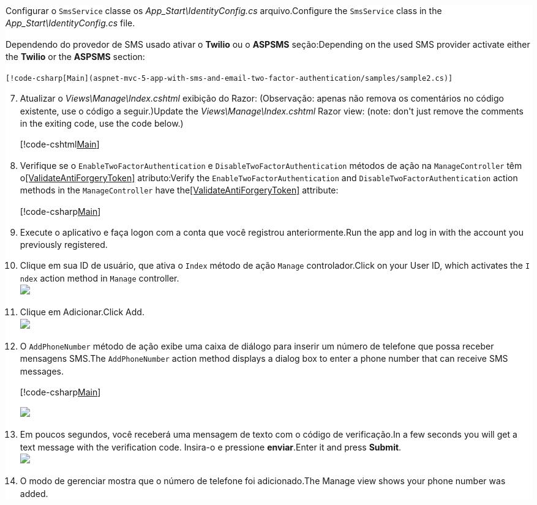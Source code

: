    <span data-ttu-id="6a7b4-158">Configurar o `SmsService` classe os *App\_Start\IdentityConfig.cs* arquivo.</span><span class="sxs-lookup"><span data-stu-id="6a7b4-158">Configure the `SmsService`  class in the *App\_Start\IdentityConfig.cs* file.</span></span>  
  
   <span data-ttu-id="6a7b4-159">Dependendo do provedor de SMS usado ativar o **Twilio** ou o **ASPSMS** seção:</span><span class="sxs-lookup"><span data-stu-id="6a7b4-159">Depending on the used SMS provider activate either the **Twilio** or the **ASPSMS** section:</span></span> 

    [!code-csharp[Main](aspnet-mvc-5-app-with-sms-and-email-two-factor-authentication/samples/sample2.cs)]
7. <span data-ttu-id="6a7b4-160">Atualizar o *Views\Manage\Index.cshtml* exibição do Razor: (Observação: apenas não remova os comentários no código existente, use o código a seguir.)</span><span class="sxs-lookup"><span data-stu-id="6a7b4-160">Update the *Views\Manage\Index.cshtml* Razor view: (note: don't just remove the comments in the exiting code, use the code below.)</span></span>  

    [!code-cshtml[Main](aspnet-mvc-5-app-with-sms-and-email-two-factor-authentication/samples/sample3.cshtml?highlight=29-66)]
8. <span data-ttu-id="6a7b4-161">Verifique se o `EnableTwoFactorAuthentication` e `DisableTwoFactorAuthentication` métodos de ação na `ManageController` têm o[[ValidateAntiForgeryToken]](https://msdn.microsoft.com/library/system.web.mvc.validateantiforgerytokenattribute(v=vs.118).aspx) atributo:</span><span class="sxs-lookup"><span data-stu-id="6a7b4-161">Verify the `EnableTwoFactorAuthentication` and `DisableTwoFactorAuthentication` action methods in the `ManageController` have the[[ValidateAntiForgeryToken]](https://msdn.microsoft.com/library/system.web.mvc.validateantiforgerytokenattribute(v=vs.118).aspx) attribute:</span></span>  

    [!code-csharp[Main](aspnet-mvc-5-app-with-sms-and-email-two-factor-authentication/samples/sample4.cs?highlight=3,16)]
9. <span data-ttu-id="6a7b4-162">Execute o aplicativo e faça logon com a conta que você registrou anteriormente.</span><span class="sxs-lookup"><span data-stu-id="6a7b4-162">Run the app and log in with the account you previously registered.</span></span>
10. <span data-ttu-id="6a7b4-163">Clique em sua ID de usuário, que ativa o `Index` método de ação `Manage` controlador.</span><span class="sxs-lookup"><span data-stu-id="6a7b4-163">Click on your User ID, which activates the `Index` action method in `Manage` controller.</span></span>  
    ![](aspnet-mvc-5-app-with-sms-and-email-two-factor-authentication/_static/image3.png)
11. <span data-ttu-id="6a7b4-164">Clique em Adicionar.</span><span class="sxs-lookup"><span data-stu-id="6a7b4-164">Click Add.</span></span>  
    ![](aspnet-mvc-5-app-with-sms-and-email-two-factor-authentication/_static/image4.png)
12. <span data-ttu-id="6a7b4-165">O `AddPhoneNumber` método de ação exibe uma caixa de diálogo para inserir um número de telefone que possa receber mensagens SMS.</span><span class="sxs-lookup"><span data-stu-id="6a7b4-165">The `AddPhoneNumber` action method displays a dialog box to enter a phone number that can receive SMS messages.</span></span>

    [!code-csharp[Main](aspnet-mvc-5-app-with-sms-and-email-two-factor-authentication/samples/sample5.cs)]

    ![](aspnet-mvc-5-app-with-sms-and-email-two-factor-authentication/_static/image5.png)
13. <span data-ttu-id="6a7b4-166">Em poucos segundos, você receberá uma mensagem de texto com o código de verificação.</span><span class="sxs-lookup"><span data-stu-id="6a7b4-166">In a few seconds you will get a text message with the verification code.</span></span> <span data-ttu-id="6a7b4-167">Insira-o e pressione **enviar**.</span><span class="sxs-lookup"><span data-stu-id="6a7b4-167">Enter it and press **Submit**.</span></span>  
    ![](aspnet-mvc-5-app-with-sms-and-email-two-factor-authentication/_static/image6.png)
14. <span data-ttu-id="6a7b4-168">O modo de gerenciar mostra que o número de telefone foi adicionado.</span><span class="sxs-lookup"><span data-stu-id="6a7b4-168">The Manage view shows your phone number was added.</span></span>
